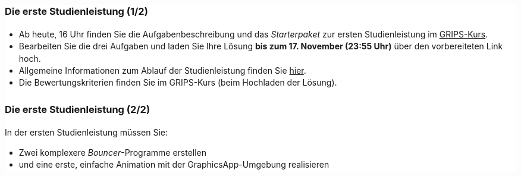 >>>

### Die erste Studienleistung (1/2)

- Ab heute, 16 Uhr finden Sie die Aufgabenbeschreibung und das *Starterpaket* zur ersten Studienleistung im [GRIPS-Kurs](https://elearning.uni-regensburg.de/course/view.php?id=39457).
- Bearbeiten Sie die drei Aufgaben und laden Sie Ihre Lösung **bis zum 17. November (23:55 Uhr)** über den vorbereiteten Link hoch.
- Allgemeine Informationen zum Ablauf der Studienleistung finden Sie [hier](http://regensburger-forscher.de/oop/infos/Studienleistung/).
- Die Bewertungskriterien finden Sie im GRIPS-Kurs (beim Hochladen der Lösung).

>>>

### Die erste Studienleistung (2/2)

<span class="blocktext larger">In der ersten Studienleistung müssen Sie:</span>

- Zwei komplexere *Bouncer*-Programme erstellen
- und eine erste, einfache Animation mit der GraphicsApp-Umgebung realisieren

